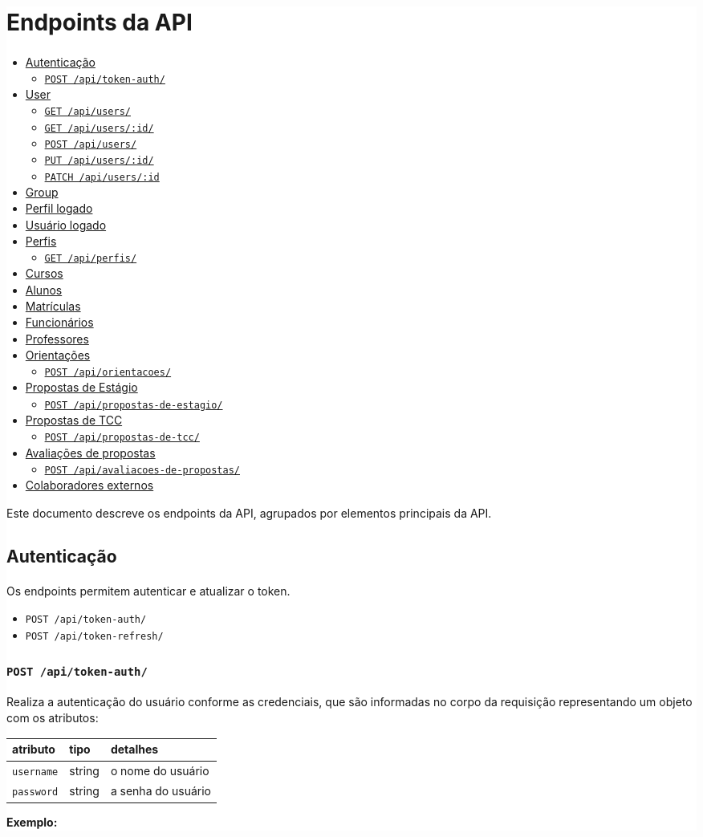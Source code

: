 # Endpoints da API  

- [Autenticação](#autenticação)
  - [`POST /api/token-auth/`](#post-apitoken-auth)
- [User](#user)
  - [`GET /api/users/`](#get-apiusers)
  - [`GET /api/users/:id/`](#get-apiusersid)
  - [`POST /api/users/`](#post-apiusers)
  - [`PUT /api/users/:id/`](#put-apiusersid)
  - [`PATCH /api/users/:id`](#patch-apiusersid)
- [Group](#group)
- [Perfil logado](#perfil-logado)
- [Usuário logado](#usuário-logado)
- [Perfis](#perfis)
  - [`GET /api/perfis/`](#get-apiperfis)
- [Cursos](#cursos)
- [Alunos](#alunos)
- [Matrículas](#matrículas)
- [Funcionários](#funcionários)
- [Professores](#professores)
- [Orientações](#orientações)
  - [`POST /api/orientacoes/`](#post-apiorientacoes)
- [Propostas de Estágio](#propostas-de-estágio)
  - [`POST /api/propostas-de-estagio/`](#post-apipropostas-de-estagio)
- [Propostas de TCC](#propostas-de-tcc)
  - [`POST /api/propostas-de-tcc/`](#post-apipropostas-de-tcc)
- [Avaliações de propostas](#avaliações-de-propostas)
  - [`POST /api/avaliacoes-de-propostas/`](#post-apiavaliacoes-de-propostas)
- [Colaboradores externos](#colaboradores-externos)

Este documento descreve os endpoints da API, agrupados por elementos principais da API.

## Autenticação

Os endpoints permitem autenticar e atualizar o token.

- `POST /api/token-auth/`
- `POST /api/token-refresh/`

### `POST /api/token-auth/`

Realiza a autenticação do usuário conforme as credenciais, que são informadas no corpo da requisição representando um objeto com os atributos:

| atributo   | tipo   | detalhes           |
| :--------- | :----- | :----------------- |
| `username` | string | o nome do usuário  |
| `password` | string | a senha do usuário |

**Exemplo:**

